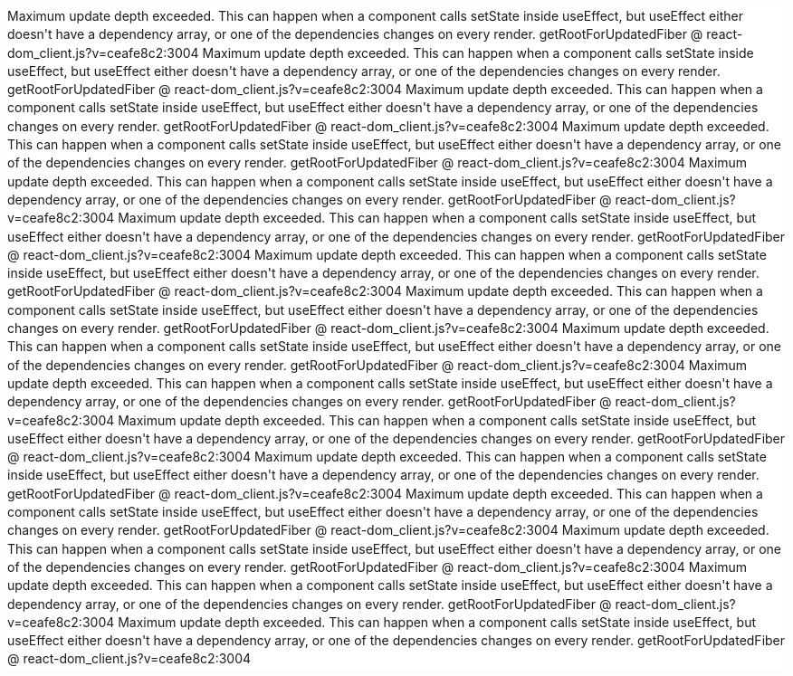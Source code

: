  Maximum update depth exceeded. This can happen when a component calls setState inside useEffect, but useEffect either doesn't have a dependency array, or one of the dependencies changes on every render.
getRootForUpdatedFiber @ react-dom_client.js?v=ceafe8c2:3004
 Maximum update depth exceeded. This can happen when a component calls setState inside useEffect, but useEffect either doesn't have a dependency array, or one of the dependencies changes on every render.
getRootForUpdatedFiber @ react-dom_client.js?v=ceafe8c2:3004
 Maximum update depth exceeded. This can happen when a component calls setState inside useEffect, but useEffect either doesn't have a dependency array, or one of the dependencies changes on every render.
getRootForUpdatedFiber @ react-dom_client.js?v=ceafe8c2:3004
 Maximum update depth exceeded. This can happen when a component calls setState inside useEffect, but useEffect either doesn't have a dependency array, or one of the dependencies changes on every render.
getRootForUpdatedFiber @ react-dom_client.js?v=ceafe8c2:3004
 Maximum update depth exceeded. This can happen when a component calls setState inside useEffect, but useEffect either doesn't have a dependency array, or one of the dependencies changes on every render.
getRootForUpdatedFiber @ react-dom_client.js?v=ceafe8c2:3004
 Maximum update depth exceeded. This can happen when a component calls setState inside useEffect, but useEffect either doesn't have a dependency array, or one of the dependencies changes on every render.
getRootForUpdatedFiber @ react-dom_client.js?v=ceafe8c2:3004
 Maximum update depth exceeded. This can happen when a component calls setState inside useEffect, but useEffect either doesn't have a dependency array, or one of the dependencies changes on every render.
getRootForUpdatedFiber @ react-dom_client.js?v=ceafe8c2:3004
 Maximum update depth exceeded. This can happen when a component calls setState inside useEffect, but useEffect either doesn't have a dependency array, or one of the dependencies changes on every render.
getRootForUpdatedFiber @ react-dom_client.js?v=ceafe8c2:3004
 Maximum update depth exceeded. This can happen when a component calls setState inside useEffect, but useEffect either doesn't have a dependency array, or one of the dependencies changes on every render.
getRootForUpdatedFiber @ react-dom_client.js?v=ceafe8c2:3004
 Maximum update depth exceeded. This can happen when a component calls setState inside useEffect, but useEffect either doesn't have a dependency array, or one of the dependencies changes on every render.
getRootForUpdatedFiber @ react-dom_client.js?v=ceafe8c2:3004
 Maximum update depth exceeded. This can happen when a component calls setState inside useEffect, but useEffect either doesn't have a dependency array, or one of the dependencies changes on every render.
getRootForUpdatedFiber @ react-dom_client.js?v=ceafe8c2:3004
 Maximum update depth exceeded. This can happen when a component calls setState inside useEffect, but useEffect either doesn't have a dependency array, or one of the dependencies changes on every render.
getRootForUpdatedFiber @ react-dom_client.js?v=ceafe8c2:3004
 Maximum update depth exceeded. This can happen when a component calls setState inside useEffect, but useEffect either doesn't have a dependency array, or one of the dependencies changes on every render.
getRootForUpdatedFiber @ react-dom_client.js?v=ceafe8c2:3004
 Maximum update depth exceeded. This can happen when a component calls setState inside useEffect, but useEffect either doesn't have a dependency array, or one of the dependencies changes on every render.
getRootForUpdatedFiber @ react-dom_client.js?v=ceafe8c2:3004
 Maximum update depth exceeded. This can happen when a component calls setState inside useEffect, but useEffect either doesn't have a dependency array, or one of the dependencies changes on every render.
getRootForUpdatedFiber @ react-dom_client.js?v=ceafe8c2:3004
 Maximum update depth exceeded. This can happen when a component calls setState inside useEffect, but useEffect either doesn't have a dependency array, or one of the dependencies changes on every render.
getRootForUpdatedFiber @ react-dom_client.js?v=ceafe8c2:3004